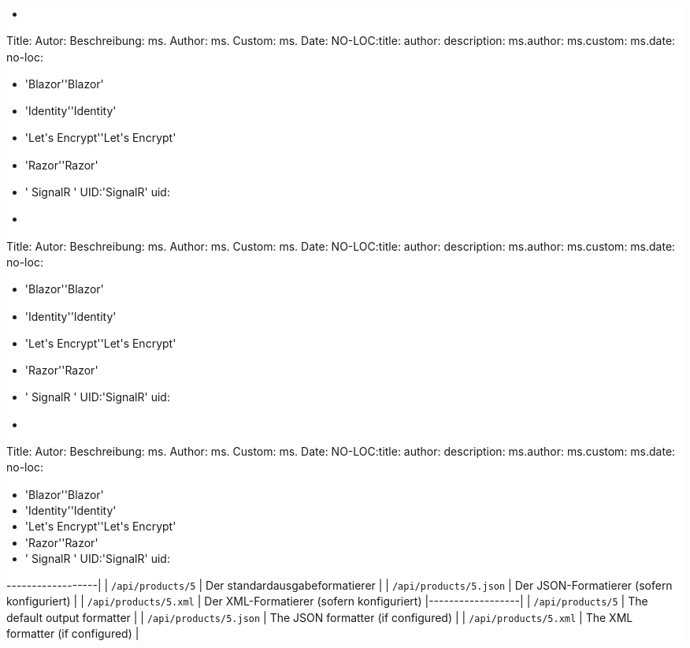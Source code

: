 -
<span data-ttu-id="e33a5-380">Title: Autor: Beschreibung: ms. Author: ms. Custom: ms. Date: NO-LOC:</span><span class="sxs-lookup"><span data-stu-id="e33a5-380">title: author: description: ms.author: ms.custom: ms.date: no-loc:</span></span>
- <span data-ttu-id="e33a5-381">'Blazor'</span><span class="sxs-lookup"><span data-stu-id="e33a5-381">'Blazor'</span></span>
- <span data-ttu-id="e33a5-382">'Identity'</span><span class="sxs-lookup"><span data-stu-id="e33a5-382">'Identity'</span></span>
- <span data-ttu-id="e33a5-383">'Let's Encrypt'</span><span class="sxs-lookup"><span data-stu-id="e33a5-383">'Let's Encrypt'</span></span>
- <span data-ttu-id="e33a5-384">'Razor'</span><span class="sxs-lookup"><span data-stu-id="e33a5-384">'Razor'</span></span>
- <span data-ttu-id="e33a5-385">' SignalR ' UID:</span><span class="sxs-lookup"><span data-stu-id="e33a5-385">'SignalR' uid:</span></span> 

-
<span data-ttu-id="e33a5-386">Title: Autor: Beschreibung: ms. Author: ms. Custom: ms. Date: NO-LOC:</span><span class="sxs-lookup"><span data-stu-id="e33a5-386">title: author: description: ms.author: ms.custom: ms.date: no-loc:</span></span>
- <span data-ttu-id="e33a5-387">'Blazor'</span><span class="sxs-lookup"><span data-stu-id="e33a5-387">'Blazor'</span></span>
- <span data-ttu-id="e33a5-388">'Identity'</span><span class="sxs-lookup"><span data-stu-id="e33a5-388">'Identity'</span></span>
- <span data-ttu-id="e33a5-389">'Let's Encrypt'</span><span class="sxs-lookup"><span data-stu-id="e33a5-389">'Let's Encrypt'</span></span>
- <span data-ttu-id="e33a5-390">'Razor'</span><span class="sxs-lookup"><span data-stu-id="e33a5-390">'Razor'</span></span>
- <span data-ttu-id="e33a5-391">' SignalR ' UID:</span><span class="sxs-lookup"><span data-stu-id="e33a5-391">'SignalR' uid:</span></span> 

-
<span data-ttu-id="e33a5-392">Title: Autor: Beschreibung: ms. Author: ms. Custom: ms. Date: NO-LOC:</span><span class="sxs-lookup"><span data-stu-id="e33a5-392">title: author: description: ms.author: ms.custom: ms.date: no-loc:</span></span>
- <span data-ttu-id="e33a5-393">'Blazor'</span><span class="sxs-lookup"><span data-stu-id="e33a5-393">'Blazor'</span></span>
- <span data-ttu-id="e33a5-394">'Identity'</span><span class="sxs-lookup"><span data-stu-id="e33a5-394">'Identity'</span></span>
- <span data-ttu-id="e33a5-395">'Let's Encrypt'</span><span class="sxs-lookup"><span data-stu-id="e33a5-395">'Let's Encrypt'</span></span>
- <span data-ttu-id="e33a5-396">'Razor'</span><span class="sxs-lookup"><span data-stu-id="e33a5-396">'Razor'</span></span>
- <span data-ttu-id="e33a5-397">' SignalR ' UID:</span><span class="sxs-lookup"><span data-stu-id="e33a5-397">'SignalR' uid:</span></span> 

<span data-ttu-id="e33a5-398">------------------| |   `/api/products/5`    |    Der standardausgabeformatierer | | `/api/products/5.json` | Der JSON-Formatierer (sofern konfiguriert) | | `/api/products/5.xml`  | Der XML-Formatierer (sofern konfiguriert) |</span><span class="sxs-lookup"><span data-stu-id="e33a5-398">------------------| |   `/api/products/5`    |    The default output formatter    | | `/api/products/5.json` | The JSON formatter (if configured) | | `/api/products/5.xml`  | The XML formatter (if configured)  |</span></span>
